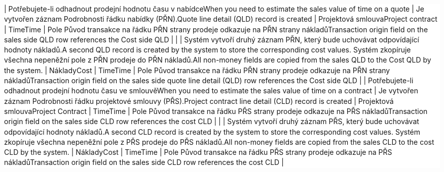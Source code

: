 | <span data-ttu-id="e383d-145">Potřebujete-li odhadnout prodejní hodnotu času v nabídce</span><span class="sxs-lookup"><span data-stu-id="e383d-145">When you need to estimate the sales value of time on a quote</span></span>                                                                                                                                                                                                                                                                                    | <span data-ttu-id="e383d-146">Je vytvořen záznam Podrobnosti řádku nabídky (PŘN).</span><span class="sxs-lookup"><span data-stu-id="e383d-146">Quote line detail (QLD) record is created</span></span>                                                                                                                                                                               | <span data-ttu-id="e383d-147">Projektová smlouva</span><span class="sxs-lookup"><span data-stu-id="e383d-147">Project contract</span></span> | <span data-ttu-id="e383d-148">Time</span><span class="sxs-lookup"><span data-stu-id="e383d-148">Time</span></span>        | <span data-ttu-id="e383d-149">Pole Původ transakce na řádku PŘN strany prodeje odkazuje na PŘN strany nákladů</span><span class="sxs-lookup"><span data-stu-id="e383d-149">Transaction origin field on the sales side QLD row references the Cost side QLD</span></span> |
|                                                                                                                                                                                                                                                                                     | <span data-ttu-id="e383d-150">Systém vytvoří druhý záznam PŘN, který bude uchovávat odpovídající hodnoty nákladů.</span><span class="sxs-lookup"><span data-stu-id="e383d-150">A second QLD record is created by the system to store the corresponding cost values.</span></span> <span data-ttu-id="e383d-151">Systém zkopíruje všechna nepeněžní pole z PŘN prodeje do PŘN nákladů.</span><span class="sxs-lookup"><span data-stu-id="e383d-151">All non-money fields are copied from the sales QLD to the Cost QLD by the system.</span></span>                                                                                                                                                                               | <span data-ttu-id="e383d-152">Náklady</span><span class="sxs-lookup"><span data-stu-id="e383d-152">Cost</span></span> | <span data-ttu-id="e383d-153">Time</span><span class="sxs-lookup"><span data-stu-id="e383d-153">Time</span></span>        | <span data-ttu-id="e383d-154">Pole Původ transakce na řádku PŘN strany prodeje odkazuje na PŘN strany nákladů</span><span class="sxs-lookup"><span data-stu-id="e383d-154">Transaction origin field on the sales side quote line detail (QLD) row references the Cost side QLD</span></span> |
| <span data-ttu-id="e383d-155">Potřebujete-li odhadnout prodejní hodnotu času ve smlouvě</span><span class="sxs-lookup"><span data-stu-id="e383d-155">When you need to estimate the sales value of time on a contract</span></span>                                                                                                                                                                                                                                                                                 | <span data-ttu-id="e383d-156">Je vytvořen záznam Podrobnosti řádku projektové smlouvy (PŘS).</span><span class="sxs-lookup"><span data-stu-id="e383d-156">Project contract line detail (CLD) record is created</span></span>                                                                                                                                                                    | <span data-ttu-id="e383d-157">Projektová smlouva</span><span class="sxs-lookup"><span data-stu-id="e383d-157">Project Contract</span></span> | <span data-ttu-id="e383d-158">Time</span><span class="sxs-lookup"><span data-stu-id="e383d-158">Time</span></span>        | <span data-ttu-id="e383d-159">Pole Původ transakce na řádku PŘS strany prodeje odkazuje na PŘS nákladů</span><span class="sxs-lookup"><span data-stu-id="e383d-159">Transaction origin field on the sales side CLD row references the cost CLD</span></span>      |
|                                                                                                                                                                                                                                                                                  | <span data-ttu-id="e383d-160">Systém vytvoří druhý záznam PŘS, který bude uchovávat odpovídající hodnoty nákladů.</span><span class="sxs-lookup"><span data-stu-id="e383d-160">A second CLD record is created by the system to store the corresponding cost values.</span></span> <span data-ttu-id="e383d-161">Systém zkopíruje všechna nepeněžní pole z PŘS prodeje do PŘS nákladů.</span><span class="sxs-lookup"><span data-stu-id="e383d-161">All non-money fields are copied from the sales CLD to the cost CLD by the system.</span></span>                                                                                                                                                                    | <span data-ttu-id="e383d-162">Náklady</span><span class="sxs-lookup"><span data-stu-id="e383d-162">Cost</span></span> | <span data-ttu-id="e383d-163">Time</span><span class="sxs-lookup"><span data-stu-id="e383d-163">Time</span></span>        | <span data-ttu-id="e383d-164">Pole Původ transakce na řádku PŘS strany prodeje odkazuje na PŘS nákladů</span><span class="sxs-lookup"><span data-stu-id="e383d-164">Transaction origin field on the sales side CLD row references the cost CLD</span></span>      |